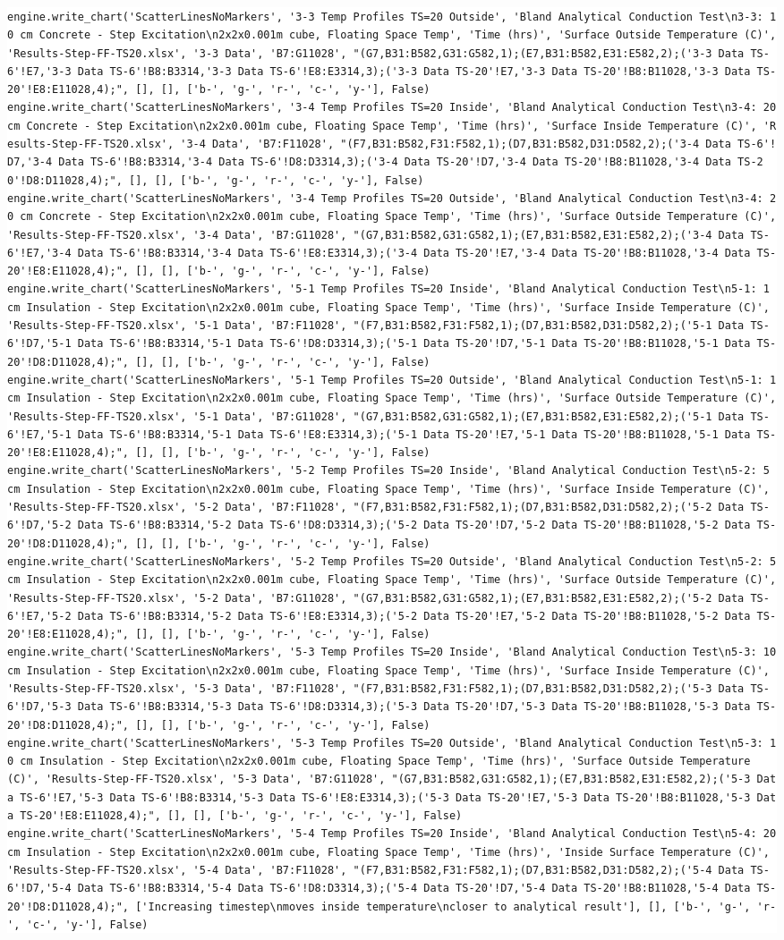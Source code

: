 ```{exec_python}
engine.write_chart('ScatterLinesNoMarkers', '3-3 Temp Profiles TS=20 Outside', 'Bland Analytical Conduction Test\n3-3: 10 cm Concrete - Step Excitation\n2x2x0.001m cube, Floating Space Temp', 'Time (hrs)', 'Surface Outside Temperature (C)', 'Results-Step-FF-TS20.xlsx', '3-3 Data', 'B7:G11028', "(G7,B31:B582,G31:G582,1);(E7,B31:B582,E31:E582,2);('3-3 Data TS-6'!E7,'3-3 Data TS-6'!B8:B3314,'3-3 Data TS-6'!E8:E3314,3);('3-3 Data TS-20'!E7,'3-3 Data TS-20'!B8:B11028,'3-3 Data TS-20'!E8:E11028,4);", [], [], ['b-', 'g-', 'r-', 'c-', 'y-'], False)
engine.write_chart('ScatterLinesNoMarkers', '3-4 Temp Profiles TS=20 Inside', 'Bland Analytical Conduction Test\n3-4: 20 cm Concrete - Step Excitation\n2x2x0.001m cube, Floating Space Temp', 'Time (hrs)', 'Surface Inside Temperature (C)', 'Results-Step-FF-TS20.xlsx', '3-4 Data', 'B7:F11028', "(F7,B31:B582,F31:F582,1);(D7,B31:B582,D31:D582,2);('3-4 Data TS-6'!D7,'3-4 Data TS-6'!B8:B3314,'3-4 Data TS-6'!D8:D3314,3);('3-4 Data TS-20'!D7,'3-4 Data TS-20'!B8:B11028,'3-4 Data TS-20'!D8:D11028,4);", [], [], ['b-', 'g-', 'r-', 'c-', 'y-'], False)
engine.write_chart('ScatterLinesNoMarkers', '3-4 Temp Profiles TS=20 Outside', 'Bland Analytical Conduction Test\n3-4: 20 cm Concrete - Step Excitation\n2x2x0.001m cube, Floating Space Temp', 'Time (hrs)', 'Surface Outside Temperature (C)', 'Results-Step-FF-TS20.xlsx', '3-4 Data', 'B7:G11028', "(G7,B31:B582,G31:G582,1);(E7,B31:B582,E31:E582,2);('3-4 Data TS-6'!E7,'3-4 Data TS-6'!B8:B3314,'3-4 Data TS-6'!E8:E3314,3);('3-4 Data TS-20'!E7,'3-4 Data TS-20'!B8:B11028,'3-4 Data TS-20'!E8:E11028,4);", [], [], ['b-', 'g-', 'r-', 'c-', 'y-'], False)
engine.write_chart('ScatterLinesNoMarkers', '5-1 Temp Profiles TS=20 Inside', 'Bland Analytical Conduction Test\n5-1: 1 cm Insulation - Step Excitation\n2x2x0.001m cube, Floating Space Temp', 'Time (hrs)', 'Surface Inside Temperature (C)', 'Results-Step-FF-TS20.xlsx', '5-1 Data', 'B7:F11028', "(F7,B31:B582,F31:F582,1);(D7,B31:B582,D31:D582,2);('5-1 Data TS-6'!D7,'5-1 Data TS-6'!B8:B3314,'5-1 Data TS-6'!D8:D3314,3);('5-1 Data TS-20'!D7,'5-1 Data TS-20'!B8:B11028,'5-1 Data TS-20'!D8:D11028,4);", [], [], ['b-', 'g-', 'r-', 'c-', 'y-'], False)
engine.write_chart('ScatterLinesNoMarkers', '5-1 Temp Profiles TS=20 Outside', 'Bland Analytical Conduction Test\n5-1: 1 cm Insulation - Step Excitation\n2x2x0.001m cube, Floating Space Temp', 'Time (hrs)', 'Surface Outside Temperature (C)', 'Results-Step-FF-TS20.xlsx', '5-1 Data', 'B7:G11028', "(G7,B31:B582,G31:G582,1);(E7,B31:B582,E31:E582,2);('5-1 Data TS-6'!E7,'5-1 Data TS-6'!B8:B3314,'5-1 Data TS-6'!E8:E3314,3);('5-1 Data TS-20'!E7,'5-1 Data TS-20'!B8:B11028,'5-1 Data TS-20'!E8:E11028,4);", [], [], ['b-', 'g-', 'r-', 'c-', 'y-'], False)
engine.write_chart('ScatterLinesNoMarkers', '5-2 Temp Profiles TS=20 Inside', 'Bland Analytical Conduction Test\n5-2: 5 cm Insulation - Step Excitation\n2x2x0.001m cube, Floating Space Temp', 'Time (hrs)', 'Surface Inside Temperature (C)', 'Results-Step-FF-TS20.xlsx', '5-2 Data', 'B7:F11028', "(F7,B31:B582,F31:F582,1);(D7,B31:B582,D31:D582,2);('5-2 Data TS-6'!D7,'5-2 Data TS-6'!B8:B3314,'5-2 Data TS-6'!D8:D3314,3);('5-2 Data TS-20'!D7,'5-2 Data TS-20'!B8:B11028,'5-2 Data TS-20'!D8:D11028,4);", [], [], ['b-', 'g-', 'r-', 'c-', 'y-'], False)
engine.write_chart('ScatterLinesNoMarkers', '5-2 Temp Profiles TS=20 Outside', 'Bland Analytical Conduction Test\n5-2: 5 cm Insulation - Step Excitation\n2x2x0.001m cube, Floating Space Temp', 'Time (hrs)', 'Surface Outside Temperature (C)', 'Results-Step-FF-TS20.xlsx', '5-2 Data', 'B7:G11028', "(G7,B31:B582,G31:G582,1);(E7,B31:B582,E31:E582,2);('5-2 Data TS-6'!E7,'5-2 Data TS-6'!B8:B3314,'5-2 Data TS-6'!E8:E3314,3);('5-2 Data TS-20'!E7,'5-2 Data TS-20'!B8:B11028,'5-2 Data TS-20'!E8:E11028,4);", [], [], ['b-', 'g-', 'r-', 'c-', 'y-'], False)
engine.write_chart('ScatterLinesNoMarkers', '5-3 Temp Profiles TS=20 Inside', 'Bland Analytical Conduction Test\n5-3: 10 cm Insulation - Step Excitation\n2x2x0.001m cube, Floating Space Temp', 'Time (hrs)', 'Surface Inside Temperature (C)', 'Results-Step-FF-TS20.xlsx', '5-3 Data', 'B7:F11028', "(F7,B31:B582,F31:F582,1);(D7,B31:B582,D31:D582,2);('5-3 Data TS-6'!D7,'5-3 Data TS-6'!B8:B3314,'5-3 Data TS-6'!D8:D3314,3);('5-3 Data TS-20'!D7,'5-3 Data TS-20'!B8:B11028,'5-3 Data TS-20'!D8:D11028,4);", [], [], ['b-', 'g-', 'r-', 'c-', 'y-'], False)
engine.write_chart('ScatterLinesNoMarkers', '5-3 Temp Profiles TS=20 Outside', 'Bland Analytical Conduction Test\n5-3: 10 cm Insulation - Step Excitation\n2x2x0.001m cube, Floating Space Temp', 'Time (hrs)', 'Surface Outside Temperature (C)', 'Results-Step-FF-TS20.xlsx', '5-3 Data', 'B7:G11028', "(G7,B31:B582,G31:G582,1);(E7,B31:B582,E31:E582,2);('5-3 Data TS-6'!E7,'5-3 Data TS-6'!B8:B3314,'5-3 Data TS-6'!E8:E3314,3);('5-3 Data TS-20'!E7,'5-3 Data TS-20'!B8:B11028,'5-3 Data TS-20'!E8:E11028,4);", [], [], ['b-', 'g-', 'r-', 'c-', 'y-'], False)
engine.write_chart('ScatterLinesNoMarkers', '5-4 Temp Profiles TS=20 Inside', 'Bland Analytical Conduction Test\n5-4: 20 cm Insulation - Step Excitation\n2x2x0.001m cube, Floating Space Temp', 'Time (hrs)', 'Inside Surface Temperature (C)', 'Results-Step-FF-TS20.xlsx', '5-4 Data', 'B7:F11028', "(F7,B31:B582,F31:F582,1);(D7,B31:B582,D31:D582,2);('5-4 Data TS-6'!D7,'5-4 Data TS-6'!B8:B3314,'5-4 Data TS-6'!D8:D3314,3);('5-4 Data TS-20'!D7,'5-4 Data TS-20'!B8:B11028,'5-4 Data TS-20'!D8:D11028,4);", ['Increasing timestep\nmoves inside temperature\ncloser to analytical result'], [], ['b-', 'g-', 'r-', 'c-', 'y-'], False)
```